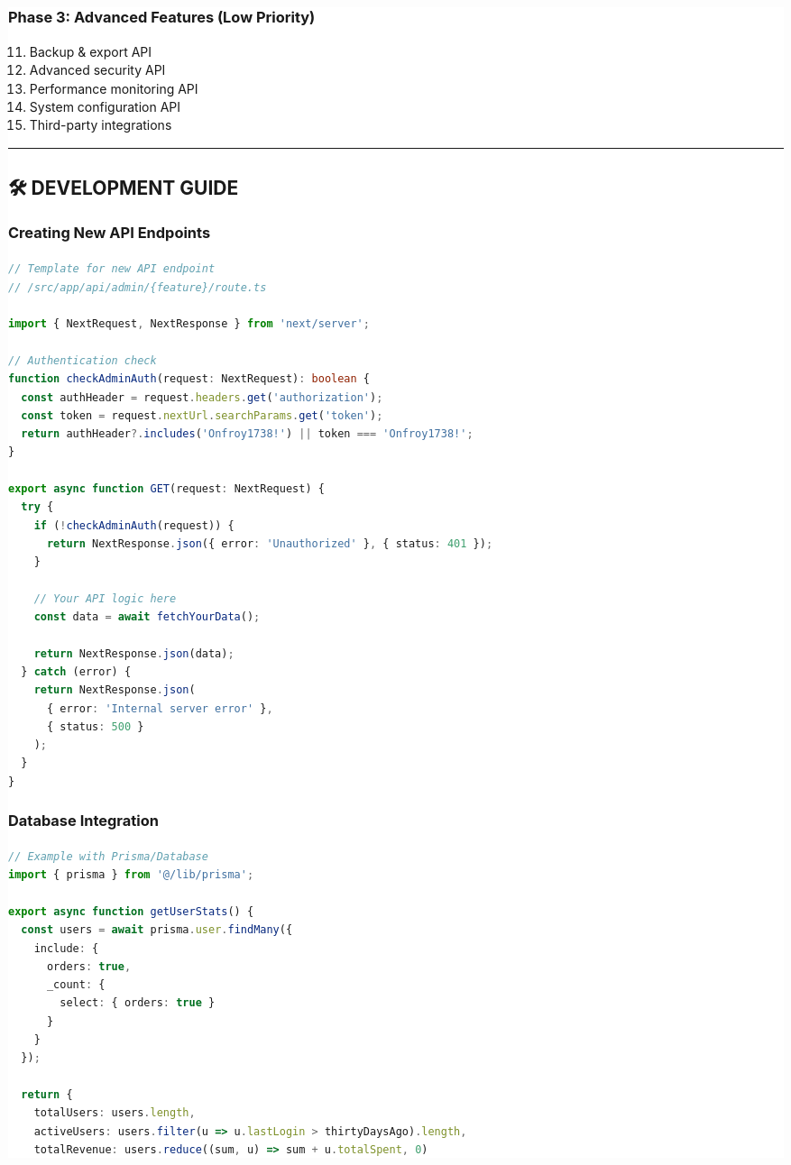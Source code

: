 ### **Phase 3: Advanced Features (Low Priority)**
11. Backup & export API
12. Advanced security API
13. Performance monitoring API
14. System configuration API
15. Third-party integrations

---

## 🛠️ DEVELOPMENT GUIDE

### **Creating New API Endpoints**
```typescript
// Template for new API endpoint
// /src/app/api/admin/{feature}/route.ts

import { NextRequest, NextResponse } from 'next/server';

// Authentication check
function checkAdminAuth(request: NextRequest): boolean {
  const authHeader = request.headers.get('authorization');
  const token = request.nextUrl.searchParams.get('token');
  return authHeader?.includes('Onfroy1738!') || token === 'Onfroy1738!';
}

export async function GET(request: NextRequest) {
  try {
    if (!checkAdminAuth(request)) {
      return NextResponse.json({ error: 'Unauthorized' }, { status: 401 });
    }

    // Your API logic here
    const data = await fetchYourData();
    
    return NextResponse.json(data);
  } catch (error) {
    return NextResponse.json(
      { error: 'Internal server error' }, 
      { status: 500 }
    );
  }
}
```

### **Database Integration**
```typescript
// Example with Prisma/Database
import { prisma } from '@/lib/prisma';

export async function getUserStats() {
  const users = await prisma.user.findMany({
    include: {
      orders: true,
      _count: {
        select: { orders: true }
      }
    }
  });
  
  return {
    totalUsers: users.length,
    activeUsers: users.filter(u => u.lastLogin > thirtyDaysAgo).length,
    totalRevenue: users.reduce((sum, u) => sum + u.totalSpent, 0)
```